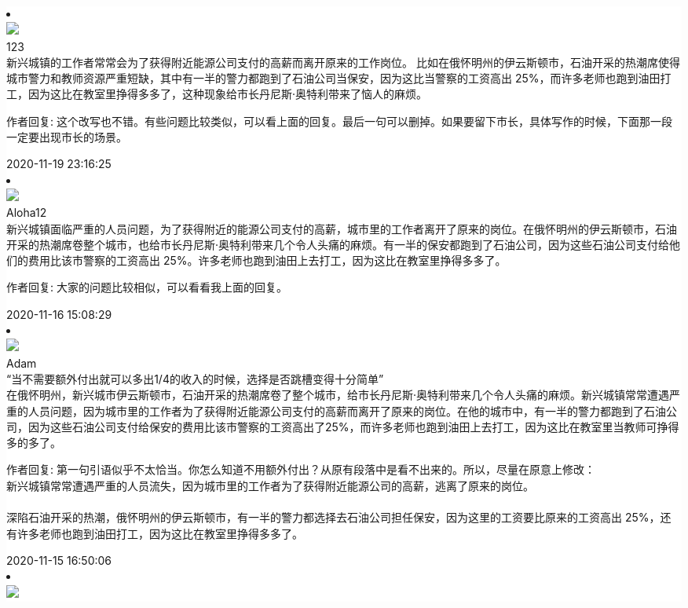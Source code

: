 </li>
<li>
<div class="_2sjJGcOH_0"><img src="https://static001.geekbang.org/account/avatar/00/22/67/32/efb8ca32.jpg"
  class="_3FLYR4bF_0">
<div class="_36ChpWj4_0">
  <div class="_2zFoi7sd_0"><span>123</span>
  </div>
  <div class="_2_QraFYR_0">新兴城镇的工作者常常会为了获得附近能源公司支付的高薪而离开原来的工作岗位。 比如在俄怀明州的伊云斯顿市，石油开采的热潮席使得城市警力和教师资源严重短缺，其中有一半的警力都跑到了石油公司当保安，因为这比当警察的工资高出 25%，而许多老师也跑到油田打工，因为这比在教室里挣得多多了，这种现象给市长丹尼斯·奥特利带来了恼人的麻烦。 </div>
  <div class="_10o3OAxT_0">
    <p class="_3KxQPN3V_0">作者回复: 这个改写也不错。有些问题比较类似，可以看上面的回复。最后一句可以删掉。如果要留下市长，具体写作的时候，下面那一段一定要出现市长的场景。</p>
  </div>
  <div class="_3klNVc4Z_0">
    <div class="_3Hkula0k_0">2020-11-19 23:16:25</div>
  </div>
</div>
</div>
</li>
<li>
<div class="_2sjJGcOH_0"><img src="https://static001.geekbang.org/account/avatar/00/1b/f4/7a/b729e8ad.jpg"
  class="_3FLYR4bF_0">
<div class="_36ChpWj4_0">
  <div class="_2zFoi7sd_0"><span>Aloha12</span>
  </div>
  <div class="_2_QraFYR_0">新兴城镇面临严重的人员问题，为了获得附近的能源公司支付的高薪，城市里的工作者离开了原来的岗位。在俄怀明州的伊云斯顿市，石油开采的热潮席卷整个城市，也给市长丹尼斯·奥特利带来几个令人头痛的麻烦。有一半的保安都跑到了石油公司，因为这些石油公司支付给他们的费用比该市警察的工资高出 25%。许多老师也跑到油田上去打工，因为这比在教室里挣得多多了。</div>
  <div class="_10o3OAxT_0">
    <p class="_3KxQPN3V_0">作者回复: 大家的问题比较相似，可以看看我上面的回复。</p>
  </div>
  <div class="_3klNVc4Z_0">
    <div class="_3Hkula0k_0">2020-11-16 15:08:29</div>
  </div>
</div>
</div>
</li>
<li>
<div class="_2sjJGcOH_0"><img src="https://static001.geekbang.org/account/avatar/00/10/12/f7/e06bb47b.jpg"
  class="_3FLYR4bF_0">
<div class="_36ChpWj4_0">
  <div class="_2zFoi7sd_0"><span>Adam</span>
  </div>
  <div class="_2_QraFYR_0">“当不需要额外付出就可以多出1&#47;4的收入的时候，选择是否跳槽变得十分简单”<br>在俄怀明州，新兴城市伊云斯顿市，石油开采的热潮席卷了整个城市，给市长丹尼斯·奥特利带来几个令人头痛的麻烦。新兴城镇常常遭遇严重的人员问题，因为城市里的工作者为了获得附近能源公司支付的高薪而离开了原来的岗位。在他的城市中，有一半的警力都跑到了石油公司，因为这些石油公司支付给保安的费用比该市警察的工资高出了25%，而许多老师也跑到油田上去打工，因为这比在教室里当教师可挣得多的多了。</div>
  <div class="_10o3OAxT_0">
    <p class="_3KxQPN3V_0">作者回复: 第一句引语似乎不太恰当。你怎么知道不用额外付出？从原有段落中是看不出来的。所以，尽量在原意上修改：<br>新兴城镇常常遭遇严重的人员流失，因为城市里的工作者为了获得附近能源公司的高薪，逃离了原来的岗位。<br><br>深陷石油开采的热潮，俄怀明州的伊云斯顿市，有一半的警力都选择去石油公司担任保安，因为这里的工资要比原来的工资高出 25%，还有许多老师也跑到油田打工，因为这比在教室里挣得多多了。</p>
  </div>
  <div class="_3klNVc4Z_0">
    <div class="_3Hkula0k_0">2020-11-15 16:50:06</div>
  </div>
</div>
</div>
</li>
<li>
<div class="_2sjJGcOH_0"><img src="https://static001.geekbang.org/account/avatar/00/1d/42/df/a034455d.jpg"
  class="_3FLYR4bF_0">
<div class="_36ChpWj4_0">
